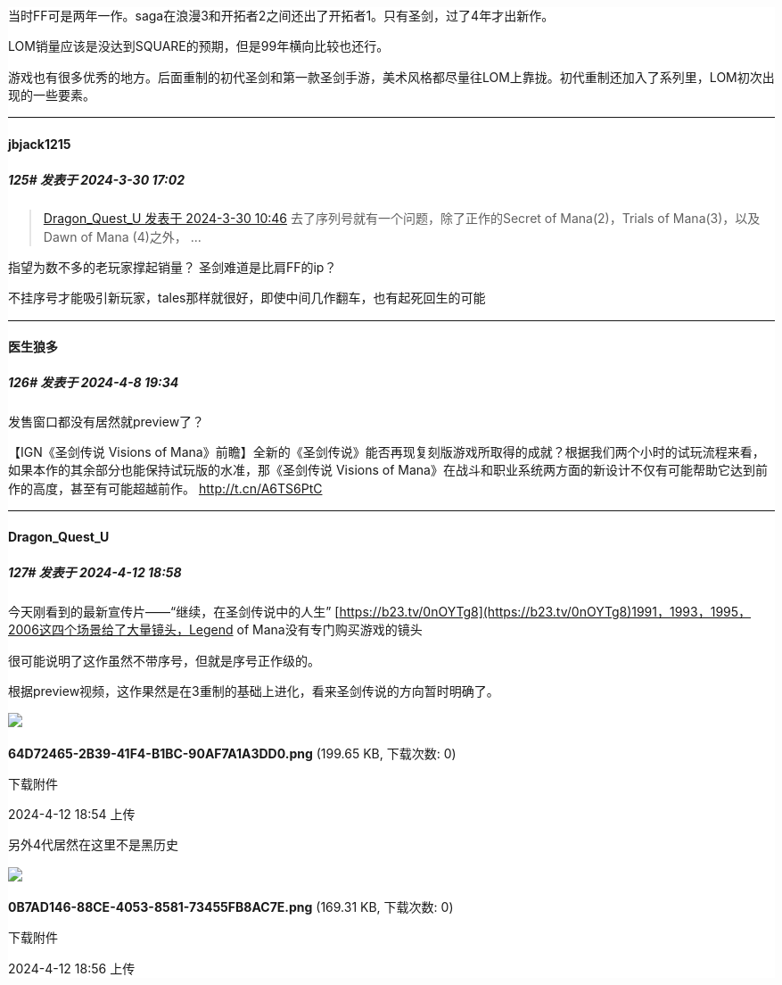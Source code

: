 当时FF可是两年一作。saga在浪漫3和开拓者2之间还出了开拓者1。只有圣剑，过了4年才出新作。

LOM销量应该是没达到SQUARE的预期，但是99年横向比较也还行。

游戏也有很多优秀的地方。后面重制的初代圣剑和第一款圣剑手游，美术风格都尽量往LOM上靠拢。初代重制还加入了系列里，LOM初次出现的一些要素。

*****

####  jbjack1215  
##### 125#       发表于 2024-3-30 17:02

<blockquote><a href="httphttps://bbs.saraba1st.com/2b/forum.php?mod=redirect&amp;goto=findpost&amp;pid=64426286&amp;ptid=2163349" target="_blank">Dragon_Quest_U 发表于 2024-3-30 10:46</a>
去了序列号就有一个问题，除了正作的Secret of Mana(2)，Trials of Mana(3)，以及Dawn of Mana (4)之外， ...</blockquote>
指望为数不多的老玩家撑起销量？
圣剑难道是比肩FF的ip？

不挂序号才能吸引新玩家，tales那样就很好，即使中间几作翻车，也有起死回生的可能

*****

####  医生狼多  
##### 126#       发表于 2024-4-8 19:34

发售窗口都没有居然就preview了？

【IGN《圣剑传说 Visions of Mana》前瞻】全新的《圣剑传说》能否再现复刻版游戏所取得的成就？根据我们两个小时的试玩流程来看，如果本作的其余部分也能保持试玩版的水准，那《圣剑传说 Visions of Mana》在战斗和职业系统两方面的新设计不仅有可能帮助它达到前作的高度，甚至有可能超越前作。 http://t.cn/A6TS6PtC

*****

####  Dragon_Quest_U  
##### 127#       发表于 2024-4-12 18:58

今天刚看到的最新宣传片——“继续，在圣剑传说中的人生” [https://b23.tv/0nOYTg8](https://b23.tv/0nOYTg8)1991，1993，1995，2006这四个场景给了大量镜头，Legend of Mana没有专门购买游戏的镜头

很可能说明了这作虽然不带序号，但就是序号正作级的。

根据preview视频，这作果然是在3重制的基础上进化，看来圣剑传说的方向暂时明确了。

<img src="https://img.saraba1st.com/forum/202404/12/185401njxcjj4w05zxxj14.png" referrerpolicy="no-referrer">

<strong>64D72465-2B39-41F4-B1BC-90AF7A1A3DD0.png</strong> (199.65 KB, 下载次数: 0)

下载附件

2024-4-12 18:54 上传

另外4代居然在这里不是黑历史

<img src="https://img.saraba1st.com/forum/202404/12/185657fj9zxmoe82c8mme0.png" referrerpolicy="no-referrer">

<strong>0B7AD146-88CE-4053-8581-73455FB8AC7E.png</strong> (169.31 KB, 下载次数: 0)

下载附件

2024-4-12 18:56 上传
